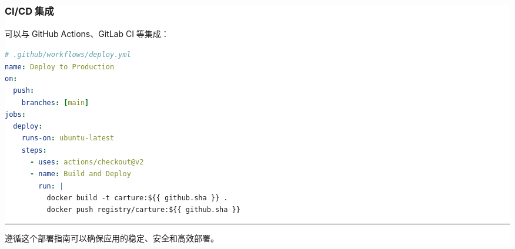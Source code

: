 ### CI/CD 集成

可以与 GitHub Actions、GitLab CI 等集成：

```yaml
# .github/workflows/deploy.yml
name: Deploy to Production
on:
  push:
    branches: [main]
jobs:
  deploy:
    runs-on: ubuntu-latest
    steps:
      - uses: actions/checkout@v2
      - name: Build and Deploy
        run: |
          docker build -t carture:${{ github.sha }} .
          docker push registry/carture:${{ github.sha }}
```

---

遵循这个部署指南可以确保应用的稳定、安全和高效部署。
